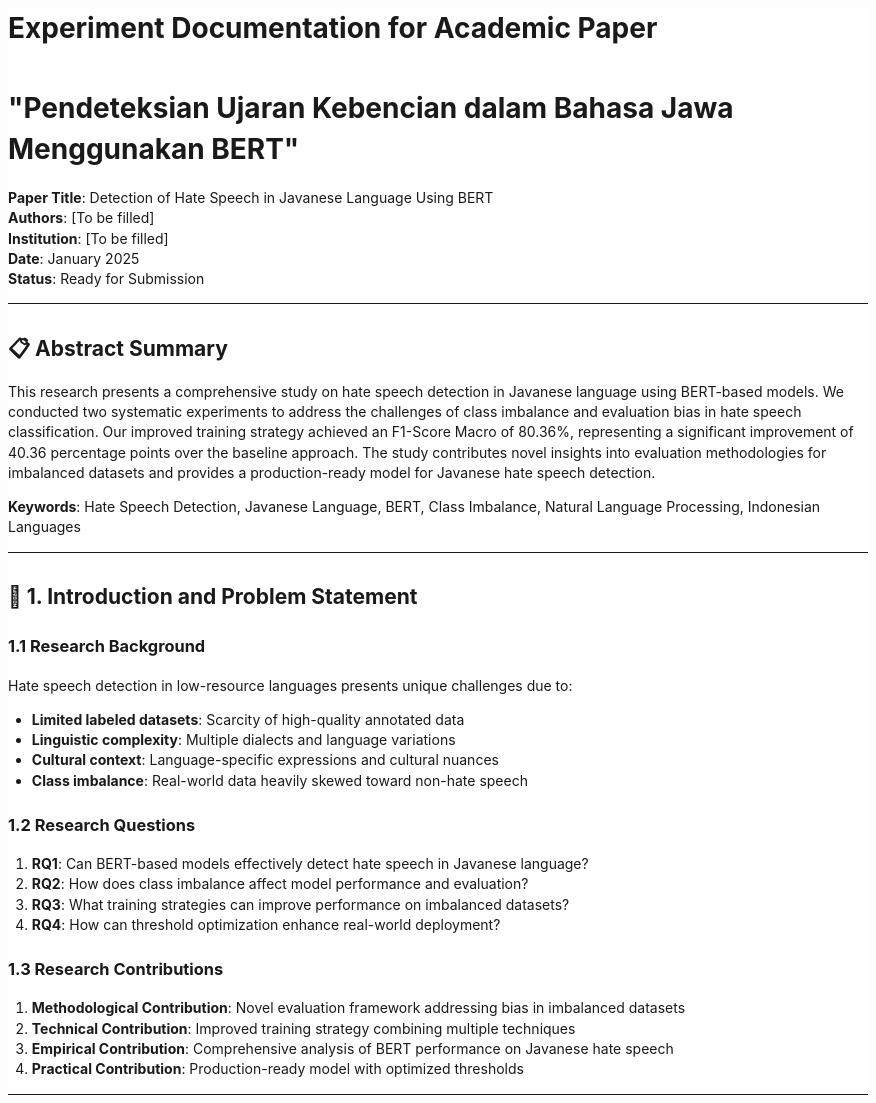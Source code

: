 # Experiment Documentation for Academic Paper
# "Pendeteksian Ujaran Kebencian dalam Bahasa Jawa Menggunakan BERT"

**Paper Title**: Detection of Hate Speech in Javanese Language Using BERT  
**Authors**: [To be filled]  
**Institution**: [To be filled]  
**Date**: January 2025  
**Status**: Ready for Submission  

---

## 📋 Abstract Summary

This research presents a comprehensive study on hate speech detection in Javanese language using BERT-based models. We conducted two systematic experiments to address the challenges of class imbalance and evaluation bias in hate speech classification. Our improved training strategy achieved an F1-Score Macro of 80.36%, representing a significant improvement of 40.36 percentage points over the baseline approach. The study contributes novel insights into evaluation methodologies for imbalanced datasets and provides a production-ready model for Javanese hate speech detection.

**Keywords**: Hate Speech Detection, Javanese Language, BERT, Class Imbalance, Natural Language Processing, Indonesian Languages

---

## 🎯 1. Introduction and Problem Statement

### 1.1 Research Background

Hate speech detection in low-resource languages presents unique challenges due to:
- **Limited labeled datasets**: Scarcity of high-quality annotated data
- **Linguistic complexity**: Multiple dialects and language variations
- **Cultural context**: Language-specific expressions and cultural nuances
- **Class imbalance**: Real-world data heavily skewed toward non-hate speech

### 1.2 Research Questions

1. **RQ1**: Can BERT-based models effectively detect hate speech in Javanese language?
2. **RQ2**: How does class imbalance affect model performance and evaluation?
3. **RQ3**: What training strategies can improve performance on imbalanced datasets?
4. **RQ4**: How can threshold optimization enhance real-world deployment?

### 1.3 Research Contributions

1. **Methodological Contribution**: Novel evaluation framework addressing bias in imbalanced datasets
2. **Technical Contribution**: Improved training strategy combining multiple techniques
3. **Empirical Contribution**: Comprehensive analysis of BERT performance on Javanese hate speech
4. **Practical Contribution**: Production-ready model with optimized thresholds

---